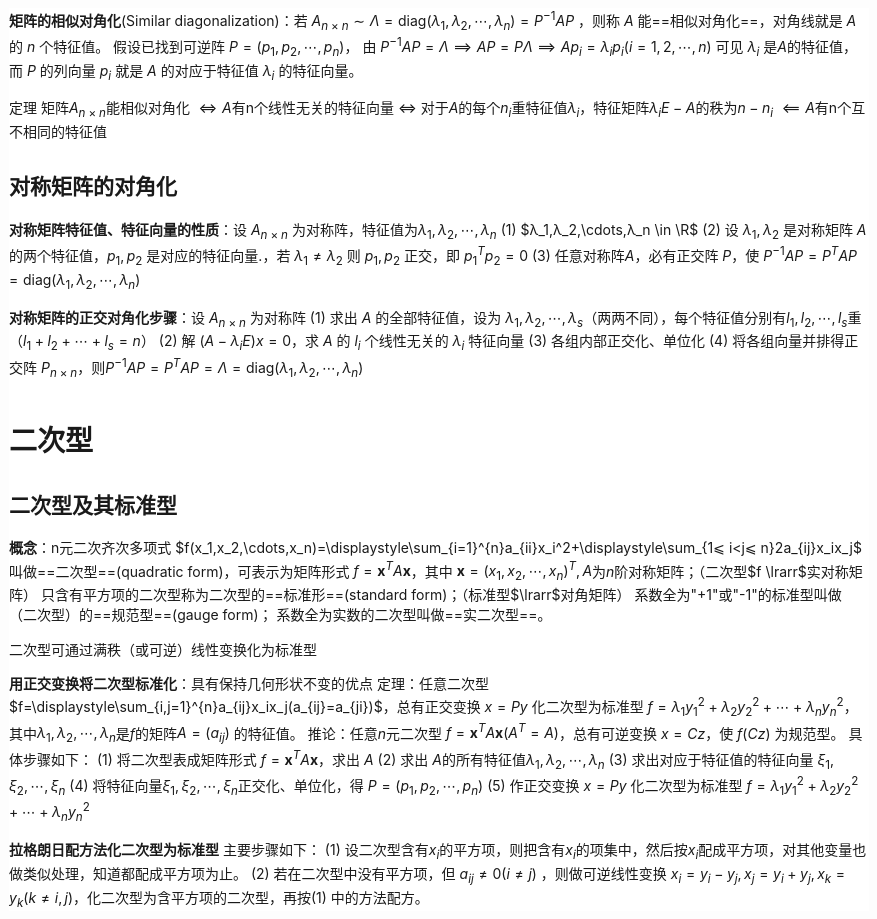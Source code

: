 **矩阵的相似对角化**(Similar diagonalization)：若 $A_{n× n}∼Λ=\mathrm{diag}(λ_1,λ_2,\cdots,λ_n)=P^{-1}AP$ ，则称 $A$ 能==相似对角化==，对角线就是 $A$ 的 $n$ 个特征值。
假设已找到可逆阵 $P=(p_1,p_2,\cdots,p_n)$，
由 $P^{-1}AP=Λ \implies AP=PΛ\implies Ap_i=λ_ip_i(i=1,2,\cdots,n)$
可见 $λ_i$ 是$A$的特征值，而 $P$ 的列向量 $p_i$ 就是 $A$ 的对应于特征值 $λ_i$ 的特征向量。

<kbd>定理</kbd> 矩阵$A_{n× n}$能相似对角化
$\iff A$有n个线性无关的特征向量
$\iff$ 对于$A$的每个$n_i$重特征值$λ_i$，特征矩阵$λ_iE-A$的秩为$n-n_i$
$\impliedby A$有n个互不相同的特征值

## 对称矩阵的对角化
**对称矩阵特征值、特征向量的性质**：设 $A_{n× n}$ 为对称阵，特征值为$λ_1,λ_2,\cdots,λ_n$
(1) $λ_1,λ_2,\cdots,λ_n \in \R$
(2) 设 $λ_1,λ_2$ 是对称矩阵 $A$ 的两个特征值，$p_1,p_2$ 是对应的特征向量.，若 $λ_1\neq λ_2$ 则 $p_1,p_2$ 正交，即 $p_1^Tp_2=0$
(3) 任意对称阵$A$，必有正交阵 $P$，使 $P^{-1}AP=P^TAP=\mathrm{diag}(λ_1,λ_2,\cdots,λ_n)$

**对称矩阵的正交对角化步骤**：设 $A_{n× n}$ 为对称阵
(1) 求出 $A$ 的全部特征值，设为 $λ_1,λ_2,\cdots,λ_s$（两两不同），每个特征值分别有$l_1,l_2,\cdots,l_s$重（$l_1+l_2+\cdots+l_s=n$）
(2) 解 $(A-λ_iE)x=0$，求 $A$ 的 $l_i$ 个线性无关的  $λ_i$ 特征向量
(3) 各组内部正交化、单位化
(4) 将各组向量并排得正交阵 $P_{n× n}$，则$P^{-1}AP=P^TAP=Λ=\mathrm{diag}(λ_1,λ_2,\cdots,λ_n)$

# 二次型

## 二次型及其标准型
**概念**：n元二次齐次多项式 $f(x_1,x_2,\cdots,x_n)=\displaystyle\sum_{i=1}^{n}a_{ii}x_i^2+\displaystyle\sum_{1⩽ i<j⩽ n}2a_{ij}x_ix_j$
叫做==二次型==(quadratic form)，可表示为矩阵形式 $f=\mathbf{x}^TA\mathbf{x}$，其中 $\mathbf{x}=(x_1,x_2,\cdots,x_n)^T,A$为$n$阶对称矩阵；（二次型$f \lrarr$实对称矩阵）
只含有平方项的二次型称为二次型的==标准形==(standard form)；（标准型$\lrarr$对角矩阵）
系数全为"+1"或"-1"的标准型叫做（二次型）的==规范型==(gauge form)；
系数全为实数的二次型叫做==实二次型==。

二次型可通过满秩（或可逆）线性变换化为标准型


**用正交变换将二次型标准化**：具有保持几何形状不变的优点
<kbd>定理</kbd>：任意二次型 $f=\displaystyle\sum_{i,j=1}^{n}a_{ij}x_ix_j(a_{ij}=a_{ji})$，总有正交变换 $x=Py$ 化二次型为标准型 $f=λ_1y_1^2+λ_2y_2^2+\cdots+λ_ny_n^2$，其中$λ_1,λ_2,\cdots,λ_n$是$f$的矩阵$A=(a_{ij})$ 的特征值。
<kbd>推论</kbd>：任意$n$元二次型 $f=\mathbf{x}^TA\mathbf{x} (A^T=A)$，总有可逆变换 $x=Cz$，使 $f(Cz)$ 为规范型。
具体步骤如下：
(1) 将二次型表成矩阵形式 $f=\mathbf{x}^TA\mathbf{x}$，求出 $A$
(2) 求出 $A$的所有特征值$λ_1,λ_2,\cdots,λ_n$
(3) 求出对应于特征值的特征向量 $ξ_1,ξ_2,\cdots,ξ_n$
(4) 将特征向量$ξ_1,ξ_2,\cdots,ξ_n$正交化、单位化，得 $P=(p_1,p_2,\cdots,p_n)$
(5) 作正交变换 $x=Py$ 化二次型为标准型 $f=λ_1y_1^2+λ_2y_2^2+\cdots+λ_ny_n^2$

**拉格朗日配方法化二次型为标准型**
主要步骤如下：
(1) 设二次型含有$x_i$的平方项，则把含有$x_i$的项集中，然后按$x_i$配成平方项，对其他变量也做类似处理，知道都配成平方项为止。
(2) 若在二次型中没有平方项，但 $a_{ij}\neq 0(i\neq j)$ ，则做可逆线性变换 $x_i=y_i-y_j, x_j=y_i+y_j, x_k= y_k(k\neq i,j)$，化二次型为含平方项的二次型，再按(1) 中的方法配方。
